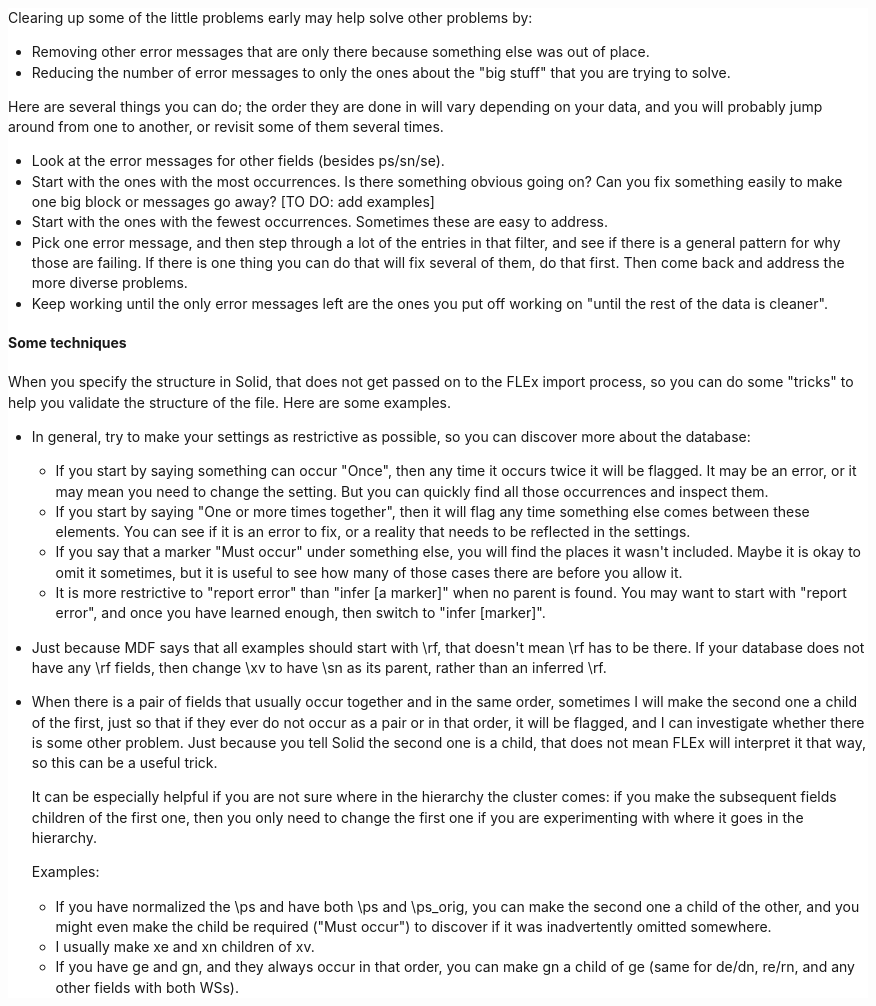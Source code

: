 Clearing up some of the little problems early may help solve other problems by:
- Removing other error messages that are only there because something else was out of place.
- Reducing the number of error messages to only the ones about the "big stuff" that you are trying to solve.

Here are several things you can do; the order they are done in will vary depending on your data, and you will probably jump around from one to another, or revisit some of them several times.
- Look at the error messages for other fields (besides ps/sn/se).
- Start with the ones with the most occurrences.  Is there something obvious going on?  Can you fix something easily to make one big block or messages go away? [TO DO: add examples]
- Start with the ones with the fewest occurrences.  Sometimes these are easy to address.
- Pick one error message, and then step through a lot of the entries in that filter, and see if there is a general pattern for why those are failing.  If there is one thing you can do that will fix several of them, do that first.  Then come back and address the more diverse problems.
- Keep working until the only error messages left are the ones you put off working on "until the rest of the data is cleaner".

#### Some techniques
When you specify the structure in Solid, that does not get passed on to the FLEx import process, so you can do some "tricks" to help you validate the structure of the file.  Here are some examples.
- In general, try to make your settings as restrictive as possible, so you can discover more about the database:
  - If you start by saying something can occur "Once", then any time it occurs twice it will be flagged.  It may be an error, or it may mean you need to change the setting.  But you can quickly find all those occurrences and inspect them.
  - If you start by saying "One or more times together", then it will flag any time something else comes between these elements.  You can see if it is an error to fix, or a reality that needs to be reflected in the settings.
  - If you say that a marker "Must occur" under something else, you will find the places it wasn't included.  Maybe it is okay to omit it sometimes, but it is useful to see how many of those cases there are before you allow it.
  - It is more restrictive to "report error" than "infer [a marker]" when no parent is found.  You may want to start with "report error", and once you have learned enough, then switch to "infer [marker]".
- Just because MDF says that all examples should start with \rf, that doesn't mean \rf has to be there.  If your database does not have any \rf fields, then change \xv to have \sn as its parent, rather than an inferred \rf.
- When there is a pair of fields that usually occur together and in the same order, sometimes I will make the second one a child of the first, just so that if they ever do not occur as a pair or in that order, it will be flagged, and I can investigate whether there is some other problem.  Just because you tell Solid the second one is a child, that does not mean FLEx will interpret it that way, so this can be a useful trick.

  It can be especially helpful if you are not sure where in the hierarchy the cluster comes:  if you make the subsequent fields children of the first one, then you only need to change the first one if you are experimenting with where it goes in the hierarchy.

  Examples:
  - If you have normalized the \ps and have both \ps and \ps_orig, you can make the second one a child of the other, and you might even make the child be required ("Must occur") to discover if it was inadvertently omitted somewhere.
  - I usually make xe and xn children of xv.
  - If you have ge and gn, and they always occur in that order, you can make gn a child of ge (same for de/dn, re/rn, and any other fields with both WSs).
